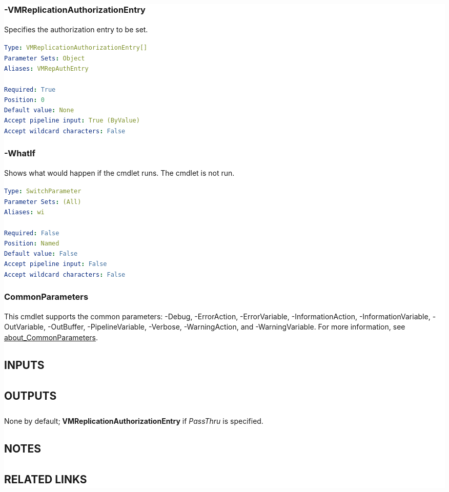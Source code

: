 ### -VMReplicationAuthorizationEntry
Specifies the authorization entry to be set.

```yaml
Type: VMReplicationAuthorizationEntry[]
Parameter Sets: Object
Aliases: VMRepAuthEntry

Required: True
Position: 0
Default value: None
Accept pipeline input: True (ByValue)
Accept wildcard characters: False
```

### -WhatIf
Shows what would happen if the cmdlet runs.
The cmdlet is not run.

```yaml
Type: SwitchParameter
Parameter Sets: (All)
Aliases: wi

Required: False
Position: Named
Default value: False
Accept pipeline input: False
Accept wildcard characters: False
```

### CommonParameters
This cmdlet supports the common parameters: -Debug, -ErrorAction, -ErrorVariable, -InformationAction, -InformationVariable, -OutVariable, -OutBuffer, -PipelineVariable, -Verbose, -WarningAction, and -WarningVariable. For more information, see [about_CommonParameters](http://go.microsoft.com/fwlink/?LinkID=113216).

## INPUTS

## OUTPUTS

###  
None by default; **VMReplicationAuthorizationEntry** if *PassThru* is specified.

## NOTES

## RELATED LINKS

